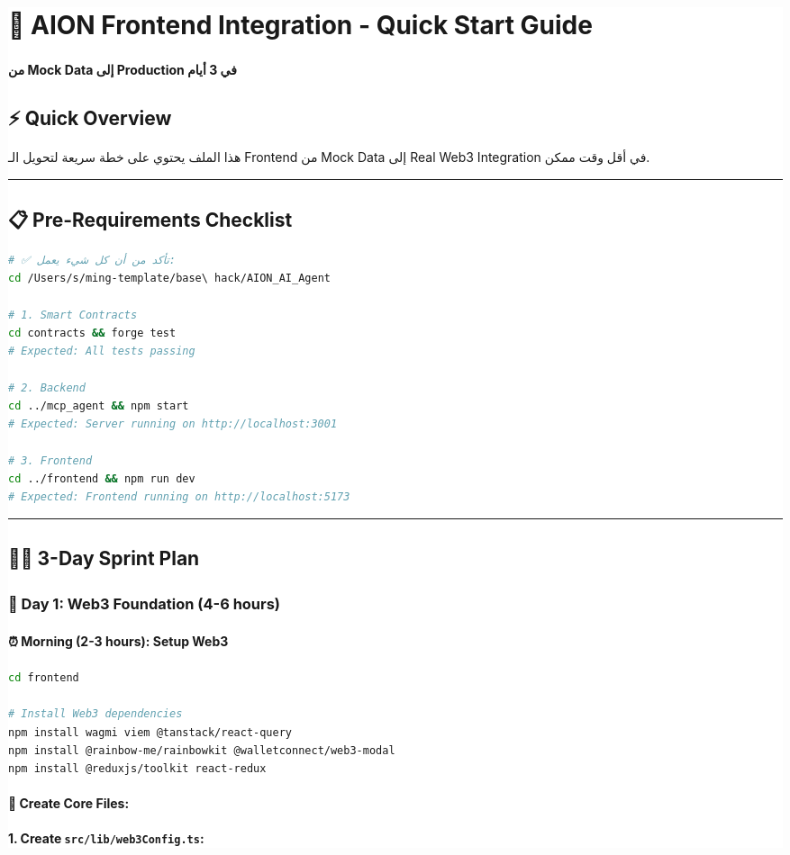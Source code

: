 # 🚀 **AION Frontend Integration - Quick Start Guide**

**من Mock Data إلى Production في 3 أيام**

## ⚡ **Quick Overview**

هذا الملف يحتوي على خطة سريعة لتحويل الـ Frontend من Mock Data إلى Real Web3 Integration في أقل وقت ممكن.

---

## 📋 **Pre-Requirements Checklist**

```bash
# ✅ تأكد من أن كل شيء يعمل:
cd /Users/s/ming-template/base\ hack/AION_AI_Agent

# 1. Smart Contracts
cd contracts && forge test
# Expected: All tests passing

# 2. Backend
cd ../mcp_agent && npm start
# Expected: Server running on http://localhost:3001

# 3. Frontend
cd ../frontend && npm run dev
# Expected: Frontend running on http://localhost:5173
```

---

## 🏃‍♂️ **3-Day Sprint Plan**

### **🌅 Day 1: Web3 Foundation (4-6 hours)**

#### **⏰ Morning (2-3 hours): Setup Web3**

```bash
cd frontend

# Install Web3 dependencies
npm install wagmi viem @tanstack/react-query
npm install @rainbow-me/rainbowkit @walletconnect/web3-modal
npm install @reduxjs/toolkit react-redux
```

#### **📝 Create Core Files:**

**1. Create `src/lib/web3Config.ts`:**
